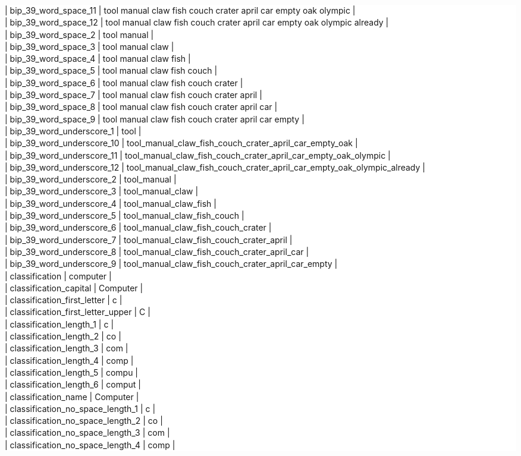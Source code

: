 | bip_39_word_space_11 | tool manual claw fish couch crater april car empty oak olympic |  
| bip_39_word_space_12 | tool manual claw fish couch crater april car empty oak olympic already |  
| bip_39_word_space_2 | tool manual |  
| bip_39_word_space_3 | tool manual claw |  
| bip_39_word_space_4 | tool manual claw fish |  
| bip_39_word_space_5 | tool manual claw fish couch |  
| bip_39_word_space_6 | tool manual claw fish couch crater |  
| bip_39_word_space_7 | tool manual claw fish couch crater april |  
| bip_39_word_space_8 | tool manual claw fish couch crater april car |  
| bip_39_word_space_9 | tool manual claw fish couch crater april car empty |  
| bip_39_word_underscore_1 | tool |  
| bip_39_word_underscore_10 | tool_manual_claw_fish_couch_crater_april_car_empty_oak |  
| bip_39_word_underscore_11 | tool_manual_claw_fish_couch_crater_april_car_empty_oak_olympic |  
| bip_39_word_underscore_12 | tool_manual_claw_fish_couch_crater_april_car_empty_oak_olympic_already |  
| bip_39_word_underscore_2 | tool_manual |  
| bip_39_word_underscore_3 | tool_manual_claw |  
| bip_39_word_underscore_4 | tool_manual_claw_fish |  
| bip_39_word_underscore_5 | tool_manual_claw_fish_couch |  
| bip_39_word_underscore_6 | tool_manual_claw_fish_couch_crater |  
| bip_39_word_underscore_7 | tool_manual_claw_fish_couch_crater_april |  
| bip_39_word_underscore_8 | tool_manual_claw_fish_couch_crater_april_car |  
| bip_39_word_underscore_9 | tool_manual_claw_fish_couch_crater_april_car_empty |  
| classification | computer |  
| classification_capital | Computer |  
| classification_first_letter | c |  
| classification_first_letter_upper | C |  
| classification_length_1 | c |  
| classification_length_2 | co |  
| classification_length_3 | com |  
| classification_length_4 | comp |  
| classification_length_5 | compu |  
| classification_length_6 | comput |  
| classification_name | Computer |  
| classification_no_space_length_1 | c |  
| classification_no_space_length_2 | co |  
| classification_no_space_length_3 | com |  
| classification_no_space_length_4 | comp |  